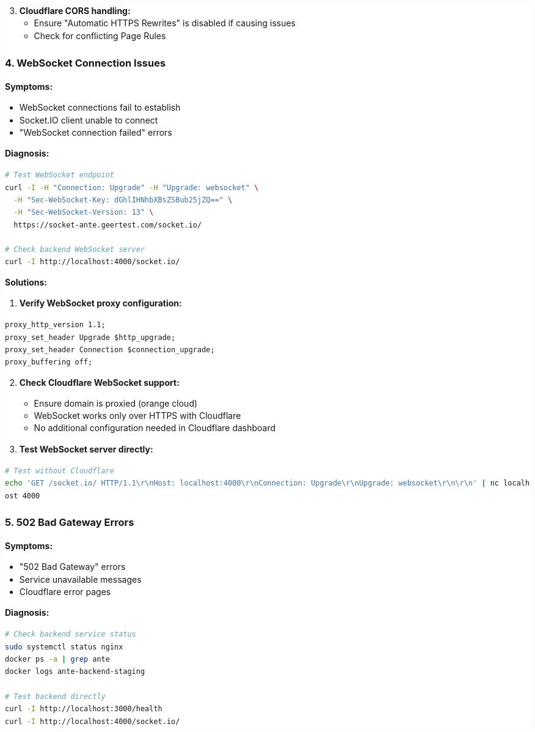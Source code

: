 3. **Cloudflare CORS handling:**
   - Ensure "Automatic HTTPS Rewrites" is disabled if causing issues
   - Check for conflicting Page Rules

### 4. WebSocket Connection Issues

**Symptoms:**
- WebSocket connections fail to establish
- Socket.IO client unable to connect
- "WebSocket connection failed" errors

**Diagnosis:**
```bash
# Test WebSocket endpoint
curl -I -H "Connection: Upgrade" -H "Upgrade: websocket" \
  -H "Sec-WebSocket-Key: dGhlIHNhbXBsZSBub25jZQ==" \
  -H "Sec-WebSocket-Version: 13" \
  https://socket-ante.geertest.com/socket.io/

# Check backend WebSocket server
curl -I http://localhost:4000/socket.io/
```

**Solutions:**

1. **Verify WebSocket proxy configuration:**
```nginx
proxy_http_version 1.1;
proxy_set_header Upgrade $http_upgrade;
proxy_set_header Connection $connection_upgrade;
proxy_buffering off;
```

2. **Check Cloudflare WebSocket support:**
   - Ensure domain is proxied (orange cloud)
   - WebSocket works only over HTTPS with Cloudflare
   - No additional configuration needed in Cloudflare dashboard

3. **Test WebSocket server directly:**
```bash
# Test without Cloudflare
echo 'GET /socket.io/ HTTP/1.1\r\nHost: localhost:4000\r\nConnection: Upgrade\r\nUpgrade: websocket\r\n\r\n' | nc localhost 4000
```

### 5. 502 Bad Gateway Errors

**Symptoms:**
- "502 Bad Gateway" errors
- Service unavailable messages
- Cloudflare error pages

**Diagnosis:**
```bash
# Check backend service status
sudo systemctl status nginx
docker ps -a | grep ante
docker logs ante-backend-staging

# Test backend directly
curl -I http://localhost:3000/health
curl -I http://localhost:4000/socket.io/
```

